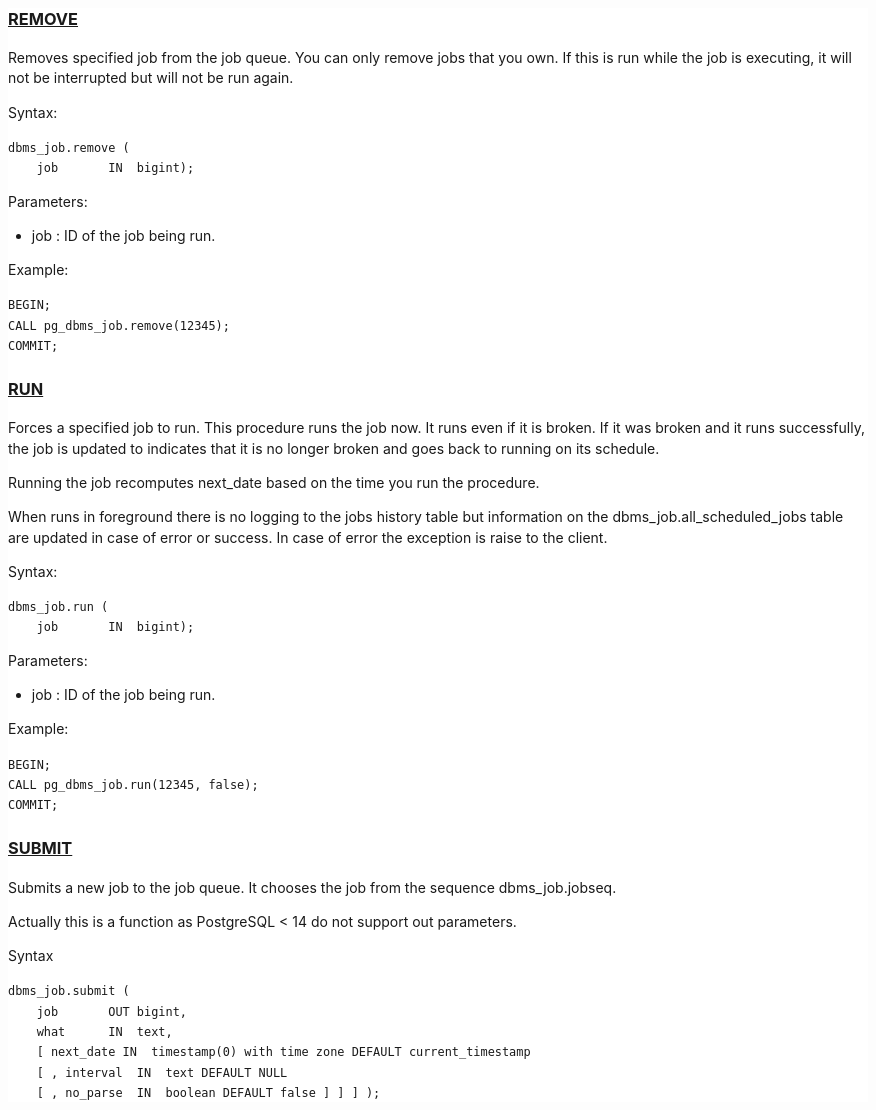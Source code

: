 ### [REMOVE](#remove)

Removes specified job from the job queue. You can only remove jobs that you own. If this is run while the job is executing, it will not be interrupted but will not be run again.

Syntax:

	dbms_job.remove ( 
		job       IN  bigint);

Parameters:

- job : ID of the job being run.

Example:

	BEGIN;
	CALL pg_dbms_job.remove(12345);
	COMMIT;

### [RUN](#run)

Forces a specified job to run. This procedure runs the job now. It runs even if it is broken. If it was broken and it runs successfully, the job is updated to indicates that it is no longer broken and goes back to running on its schedule.

Running the job recomputes next_date based on the time you run the procedure.

When runs in foreground there is no logging to the jobs history table but information on the dbms_job.all_scheduled_jobs table are updated in case of error or success. In case of error the exception is raise to the client.

Syntax:

	dbms_job.run ( 
		job       IN  bigint);

Parameters:

- job : ID of the job being run.

Example:

	BEGIN;
	CALL pg_dbms_job.run(12345, false);
	COMMIT;

### [SUBMIT](#submit)

Submits a new job to the job queue. It chooses the job from the sequence dbms_job.jobseq.

Actually this is a function as PostgreSQL < 14 do not support out parameters.

Syntax

	dbms_job.submit ( 
		job       OUT bigint,
		what      IN  text,
		[ next_date IN  timestamp(0) with time zone DEFAULT current_timestamp
		[ , interval  IN  text DEFAULT NULL
		[ , no_parse  IN  boolean DEFAULT false ] ] ] );
